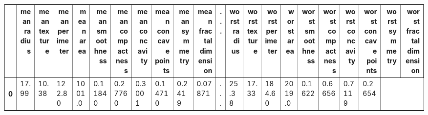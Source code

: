 


<div>
<style scoped>
    .dataframe tbody tr th:only-of-type {
        vertical-align: middle;
    }

    .dataframe tbody tr th {
        vertical-align: top;
    }

    .dataframe thead th {
        text-align: right;
    }
</style>
<table border="1" class="dataframe">
  <thead>
    <tr style="text-align: right;">
      <th></th>
      <th>mean radius</th>
      <th>mean texture</th>
      <th>mean perimeter</th>
      <th>mean area</th>
      <th>mean smoothness</th>
      <th>mean compactness</th>
      <th>mean concavity</th>
      <th>mean concave points</th>
      <th>mean symmetry</th>
      <th>mean fractal dimension</th>
      <th>...</th>
      <th>worst radius</th>
      <th>worst texture</th>
      <th>worst perimeter</th>
      <th>worst area</th>
      <th>worst smoothness</th>
      <th>worst compactness</th>
      <th>worst concavity</th>
      <th>worst concave points</th>
      <th>worst symmetry</th>
      <th>worst fractal dimension</th>
    </tr>
  </thead>
  <tbody>
    <tr>
      <th>0</th>
      <td>17.99</td>
      <td>10.38</td>
      <td>122.80</td>
      <td>1001.0</td>
      <td>0.11840</td>
      <td>0.27760</td>
      <td>0.3001</td>
      <td>0.14710</td>
      <td>0.2419</td>
      <td>0.07871</td>
      <td>...</td>
      <td>25.38</td>
      <td>17.33</td>
      <td>184.60</td>
      <td>2019.0</td>
      <td>0.1622</td>
      <td>0.6656</td>
      <td>0.7119</td>
      <td>0.2654</td>